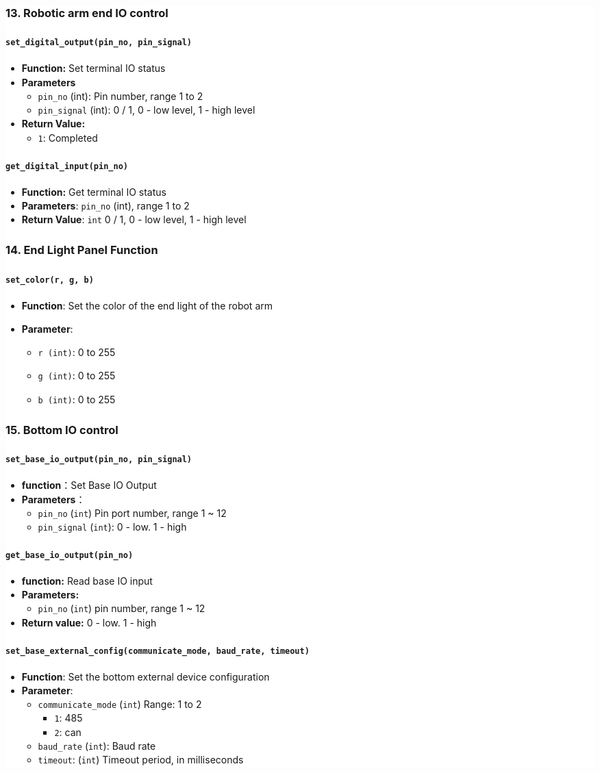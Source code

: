 ### 13. Robotic arm end IO control

#### `set_digital_output(pin_no, pin_signal)`

- **Function:** Set terminal IO status
- **Parameters**
  - `pin_no` (int): Pin number, range 1 to 2
  - `pin_signal` (int): 0 / 1, 0 - low level, 1 - high level
- **Return Value:**
  - `1`: Completed

#### `get_digital_input(pin_no)`

- **Function:** Get terminal IO status
- **Parameters**: `pin_no` (int), range 1 to 2
- **Return Value**: `int` 0 / 1, 0 - low level, 1 - high level

### 14. End Light Panel Function



#### `set_color(r, g, b)`

- **Function**: Set the color of the end light of the robot arm

- **Parameter**:

  - `r (int)`: 0 to 255

  - `g (int)`: 0 to 255

  - `b (int)`: 0 to 255

### 15. Bottom IO control

#### `set_base_io_output(pin_no, pin_signal)`

- **function**：Set Base IO Output
- **Parameters**：
  - `pin_no` (`int`) Pin port number, range 1 ~ 12
  - `pin_signal` (`int`): 0 - low. 1 - high

#### `get_base_io_output(pin_no)`

- **function:** Read base IO input
- **Parameters:**
  - `pin_no` (`int`) pin number, range 1 ~ 12
- **Return value:** 0 - low. 1 - high

#### `set_base_external_config(communicate_mode, baud_rate, timeout)`

- **Function**: Set the bottom external device configuration
- **Parameter**:
  - `communicate_mode` (`int`) Range: 1 to 2
    - `1`: 485
    - `2`: can
  - `baud_rate` (`int`): Baud rate
  - `timeout`: (`int`) Timeout period, in milliseconds
